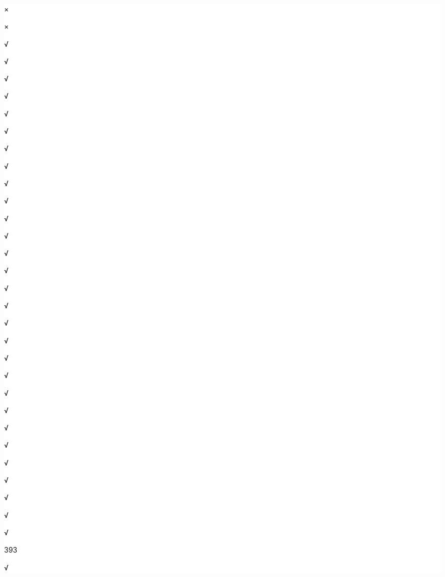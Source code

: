 ×

×

√

√

√

√

√

√

√

√

√

√

√

√

√

√

√

√

√

√

√

√

√

√

√

√

√

√

√

√

√

393

√
